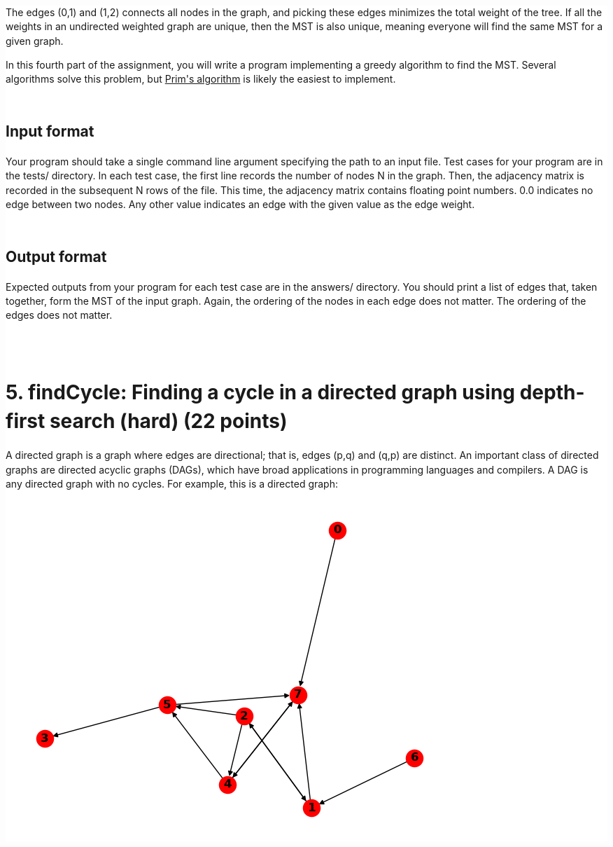 The edges (0,1) and (1,2) connects all nodes in the graph, and picking these edges minimizes the total weight of the tree. If all the weights in an undirected weighted graph are unique, then the MST is also unique, meaning everyone will find the same MST for a given graph.

In this fourth part of the assignment, you will write a program implementing a greedy algorithm to find the MST. Several algorithms solve this problem, but [Prim's algorithm](https://en.wikipedia.org/wiki/Prim%27s_algorithm) is likely the easiest to implement.</br></br>

## Input format
Your program should take a single command line argument specifying the path to an input file. Test cases for your program are in the tests/ directory. In each test case, the first line records the number of nodes N in the graph. Then, the adjacency matrix is recorded in the subsequent N rows of the file. This time, the adjacency matrix contains floating point numbers. 0.0 indicates no edge between two nodes. Any other value indicates an edge with the given value as the edge weight.</br></br>

## Output format
Expected outputs from your program for each test case are in the answers/ directory. You should print a list of edges that, taken together, form the MST of the input graph. Again, the ordering of the nodes in each edge does not matter. The ordering of the edges does not matter.</br></br></br>

# 5. findCycle: Finding a cycle in a directed graph using depth-first search (hard) (22 points)
A directed graph is a graph where edges are directional; that is, edges (p,q) and (q,p) are distinct. An important class of directed graphs are directed acyclic graphs (DAGs), which have broad applications in programming languages and compilers. A DAG is any directed graph with no cycles. For example, this is a directed graph:

![A directed graph with cycles.](findCycle/test2.png)
